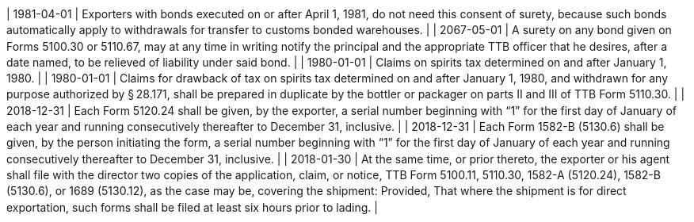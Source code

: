 | 1981-04-01 | Exporters with bonds executed on or after April 1, 1981, do not need this consent of surety, because such bonds automatically apply to withdrawals for transfer to customs bonded warehouses.                                                                                                                                                                                                                                                                                                                                                                                                                                                                                                                                                                  |
| 2067-05-01 | A surety on any bond given on Forms 5100.30 or 5110.67, may at any time in writing notify the principal and the appropriate TTB officer that he desires, after a date named, to be relieved of liability under said bond.                                                                                                                                                                                                                                                                                                                                                                                                                                                                                                                                      |
| 1980-01-01 | Claims on spirits tax determined on and after January 1, 1980.                                                                                                                                                                                                                                                                                                                                                                                                                                                                                                                                                                                                                                                                                                 |
| 1980-01-01 | Claims for drawback of tax on spirits tax determined on and after January 1, 1980, and withdrawn for any purpose authorized by &#167;&#8201;28.171, shall be prepared in duplicate by the bottler or packager on parts II and III of TTB Form 5110.30.                                                                                                                                                                                                                                                                                                                                                                                                                                                                                                         |
| 2018-12-31 | Each Form 5120.24 shall be given, by the exporter, a serial number beginning with &#8220;1&#8221; for the first day of January of each year and running consecutively thereafter to December 31, inclusive.                                                                                                                                                                                                                                                                                                                                                                                                                                                                                                                                                    |
| 2018-12-31 | Each Form 1582-B (5130.6) shall be given, by the person initiating the form, a serial number beginning with &#8220;1&#8221; for the first day of January of each year and running consecutively thereafter to December 31, inclusive.                                                                                                                                                                                                                                                                                                                                                                                                                                                                                                                          |
| 2018-01-30 | At the same time, or prior thereto, the exporter or his agent shall file with the director two copies of the application, claim, or notice, TTB Form 5100.11, 5110.30, 1582-A (5120.24), 1582-B (5130.6), or 1689 (5130.12), as the case may be, covering the shipment: Provided, That where the shipment is for direct exportation, such forms shall be filed at least six hours prior to lading.                                                                                                                                                                                                                                                                                                                                                             |